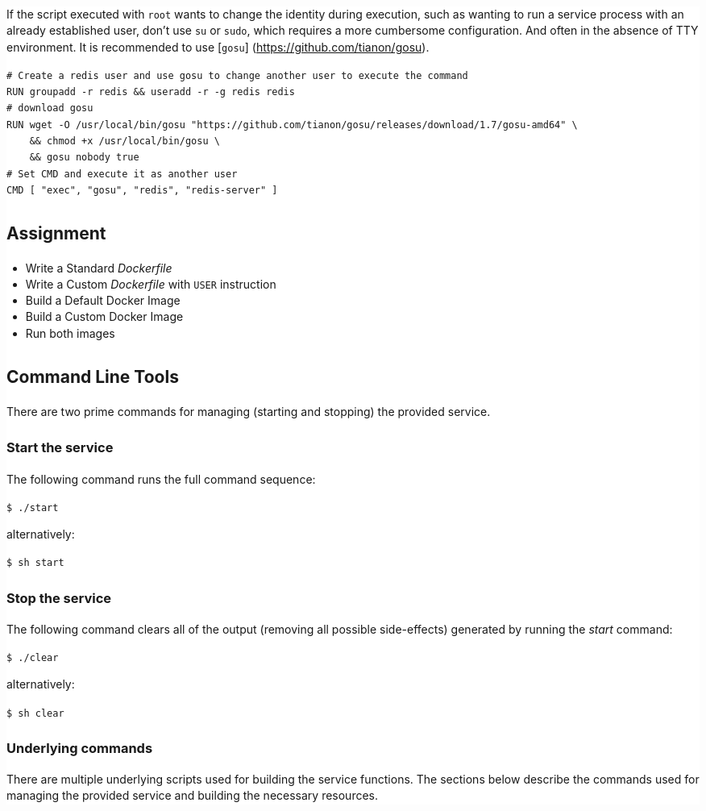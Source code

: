 If the script executed with `root` wants to change the identity during execution, such as wanting to run a service process with an already established user, don’t use `su` or `sudo`, which requires a more cumbersome configuration. And often in the absence of TTY environment. It is recommended to use [`gosu`] (https://github.com/tianon/gosu).
```docker
# Create a redis user and use gosu to change another user to execute the command
RUN groupadd -r redis && useradd -r -g redis redis
# download gosu
RUN wget -O /usr/local/bin/gosu "https://github.com/tianon/gosu/releases/download/1.7/gosu-amd64" \
    && chmod +x /usr/local/bin/gosu \
    && gosu nobody true
# Set CMD and execute it as another user
CMD [ "exec", "gosu", "redis", "redis-server" ]
```

## Assignment
- Write a Standard *Dockerfile*
- Write a Custom *Dockerfile* with `USER` instruction
- Build a Default Docker Image
- Build a Custom Docker Image
- Run both images

## Command Line Tools
There are two prime commands for managing (starting and stopping) the provided service.

### Start the service
The following command runs the full command sequence:
```sh
$ ./start
```

alternatively:
```sh
$ sh start
```

### Stop the service
The following command clears all of the output (removing all possible side-effects) generated by running the *start* command:
```sh
$ ./clear
```

alternatively:
```sh
$ sh clear
```

### Underlying commands
There are multiple underlying scripts used for building the service functions. The sections below describe the commands used for managing the provided service and building the necessary resources.
